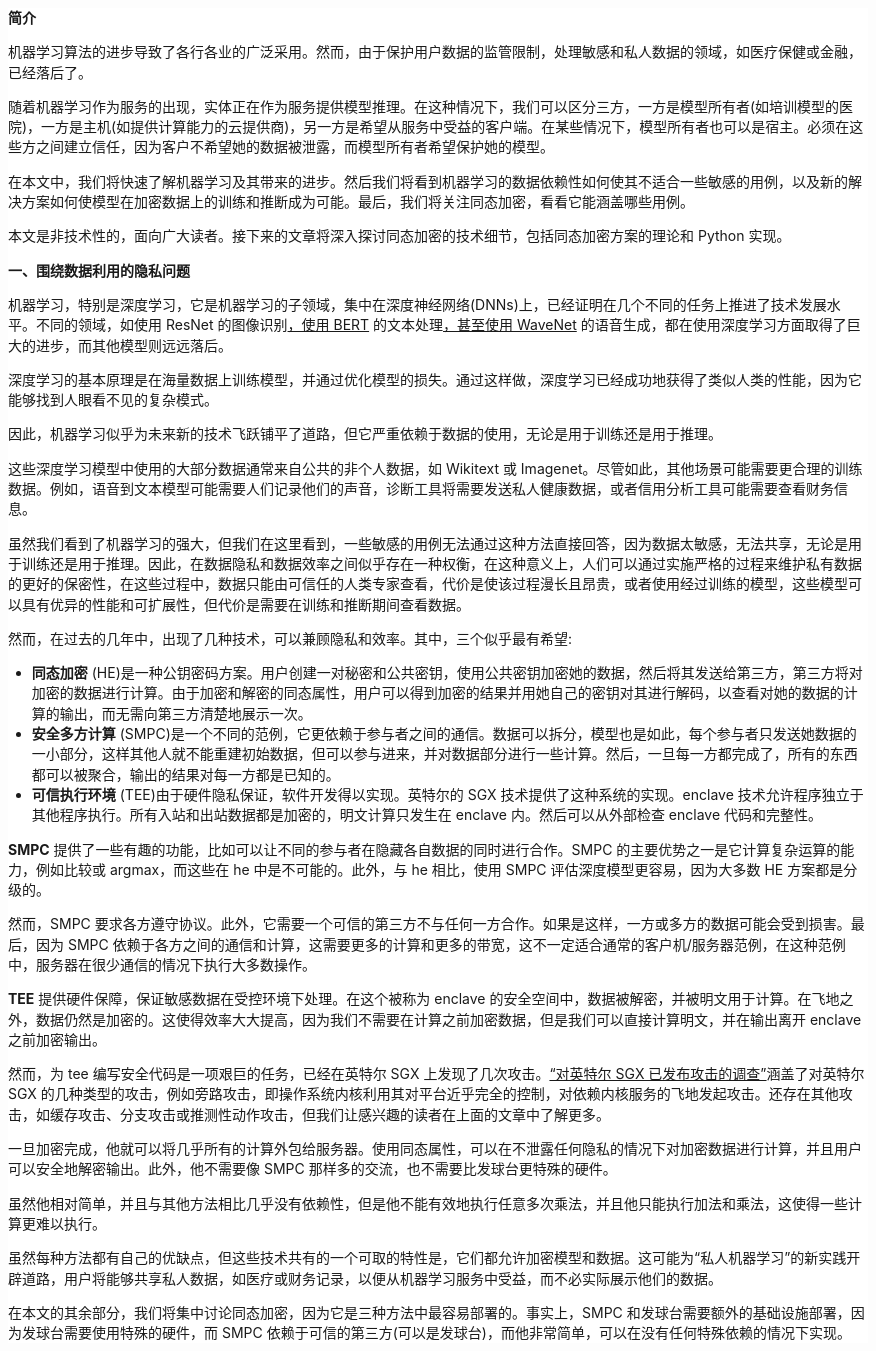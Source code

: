 **简介**

机器学习算法的进步导致了各行各业的广泛采用。然而，由于保护用户数据的监管限制，处理敏感和私人数据的领域，如医疗保健或金融，已经落后了。

随着机器学习作为服务的出现，实体正在作为服务提供模型推理。在这种情况下，我们可以区分三方，一方是模型所有者(如培训模型的医院)，一方是主机(如提供计算能力的云提供商)，另一方是希望从服务中受益的客户端。在某些情况下，模型所有者也可以是宿主。必须在这些方之间建立信任，因为客户不希望她的数据被泄露，而模型所有者希望保护她的模型。

在本文中，我们将快速了解机器学习及其带来的进步。然后我们将看到机器学习的数据依赖性如何使其不适合一些敏感的用例，以及新的解决方案如何使模型在加密数据上的训练和推断成为可能。最后，我们将关注同态加密，看看它能涵盖哪些用例。

本文是非技术性的，面向广大读者。接下来的文章将深入探讨同态加密的技术细节，包括同态加密方案的理论和 Python 实现。

**一、围绕数据利用的隐私问题**

机器学习，特别是深度学习，它是机器学习的子领域，集中在深度神经网络(DNNs)上，已经证明在几个不同的任务上推进了技术发展水平。不同的领域，如使用 ResNet 的图像识别[，使用 BERT](https://arxiv.org/abs/1512.03385) 的文本处理[，甚至使用 WaveNet](https://arxiv.org/abs/1810.04805) 的语音生成，都在使用深度学习方面取得了巨大的进步，而其他模型则远远落后。

深度学习的基本原理是在海量数据上训练模型，并通过优化模型的损失。通过这样做，深度学习已经成功地获得了类似人类的性能，因为它能够找到人眼看不见的复杂模式。

因此，机器学习似乎为未来新的技术飞跃铺平了道路，但它严重依赖于数据的使用，无论是用于训练还是用于推理。

这些深度学习模型中使用的大部分数据通常来自公共的非个人数据，如 Wikitext 或 Imagenet。尽管如此，其他场景可能需要更合理的训练数据。例如，语音到文本模型可能需要人们记录他们的声音，诊断工具将需要发送私人健康数据，或者信用分析工具可能需要查看财务信息。

虽然我们看到了机器学习的强大，但我们在这里看到，一些敏感的用例无法通过这种方法直接回答，因为数据太敏感，无法共享，无论是用于训练还是用于推理。因此，在数据隐私和数据效率之间似乎存在一种权衡，在这种意义上，人们可以通过实施严格的过程来维护私有数据的更好的保密性，在这些过程中，数据只能由可信任的人类专家查看，代价是使该过程漫长且昂贵，或者使用经过训练的模型，这些模型可以具有优异的性能和可扩展性，但代价是需要在训练和推断期间查看数据。

然而，在过去的几年中，出现了几种技术，可以兼顾隐私和效率。其中，三个似乎最有希望:

*   **同态加密** (HE)是一种公钥密码方案。用户创建一对秘密和公共密钥，使用公共密钥加密她的数据，然后将其发送给第三方，第三方将对加密的数据进行计算。由于加密和解密的同态属性，用户可以得到加密的结果并用她自己的密钥对其进行解码，以查看对她的数据的计算的输出，而无需向第三方清楚地展示一次。
*   **安全多方计算** (SMPC)是一个不同的范例，它更依赖于参与者之间的通信。数据可以拆分，模型也是如此，每个参与者只发送她数据的一小部分，这样其他人就不能重建初始数据，但可以参与进来，并对数据部分进行一些计算。然后，一旦每一方都完成了，所有的东西都可以被聚合，输出的结果对每一方都是已知的。
*   **可信执行环境** (TEE)由于硬件隐私保证，软件开发得以实现。英特尔的 SGX 技术提供了这种系统的实现。enclave 技术允许程序独立于其他程序执行。所有入站和出站数据都是加密的，明文计算只发生在 enclave 内。然后可以从外部检查 enclave 代码和完整性。

**SMPC** 提供了一些有趣的功能，比如可以让不同的参与者在隐藏各自数据的同时进行合作。SMPC 的主要优势之一是它计算复杂运算的能力，例如比较或 argmax，而这些在 he 中是不可能的。此外，与 he 相比，使用 SMPC 评估深度模型更容易，因为大多数 HE 方案都是分级的。

然而，SMPC 要求各方遵守协议。此外，它需要一个可信的第三方不与任何一方合作。如果是这样，一方或多方的数据可能会受到损害。最后，因为 SMPC 依赖于各方之间的通信和计算，这需要更多的计算和更多的带宽，这不一定适合通常的客户机/服务器范例，在这种范例中，服务器在很少通信的情况下执行大多数操作。

**TEE** 提供硬件保障，保证敏感数据在受控环境下处理。在这个被称为 enclave 的安全空间中，数据被解密，并被明文用于计算。在飞地之外，数据仍然是加密的。这使得效率大大提高，因为我们不需要在计算之前加密数据，但是我们可以直接计算明文，并在输出离开 enclave 之前加密输出。

然而，为 tee 编写安全代码是一项艰巨的任务，已经在英特尔 SGX 上发现了几次攻击。[“对英特尔 SGX 已发布攻击的调查”](https://portal.research.lu.se/portal/files/78016451/sgx_attacks.pdf)涵盖了对英特尔 SGX 的几种类型的攻击，例如旁路攻击，即操作系统内核利用其对平台近乎完全的控制，对依赖内核服务的飞地发起攻击。还存在其他攻击，如缓存攻击、分支攻击或推测性动作攻击，但我们让感兴趣的读者在上面的文章中了解更多。

一旦加密完成，他就可以将几乎所有的计算外包给服务器。使用同态属性，可以在不泄露任何隐私的情况下对加密数据进行计算，并且用户可以安全地解密输出。此外，他不需要像 SMPC 那样多的交流，也不需要比发球台更特殊的硬件。

虽然他相对简单，并且与其他方法相比几乎没有依赖性，但是他不能有效地执行任意多次乘法，并且他只能执行加法和乘法，这使得一些计算更难以执行。

虽然每种方法都有自己的优缺点，但这些技术共有的一个可取的特性是，它们都允许加密模型和数据。这可能为“私人机器学习”的新实践开辟道路，用户将能够共享私人数据，如医疗或财务记录，以便从机器学习服务中受益，而不必实际展示他们的数据。

在本文的其余部分，我们将集中讨论同态加密，因为它是三种方法中最容易部署的。事实上，SMPC 和发球台需要额外的基础设施部署，因为发球台需要使用特殊的硬件，而 SMPC 依赖于可信的第三方(可以是发球台)，而他非常简单，可以在没有任何特殊依赖的情况下实现。
